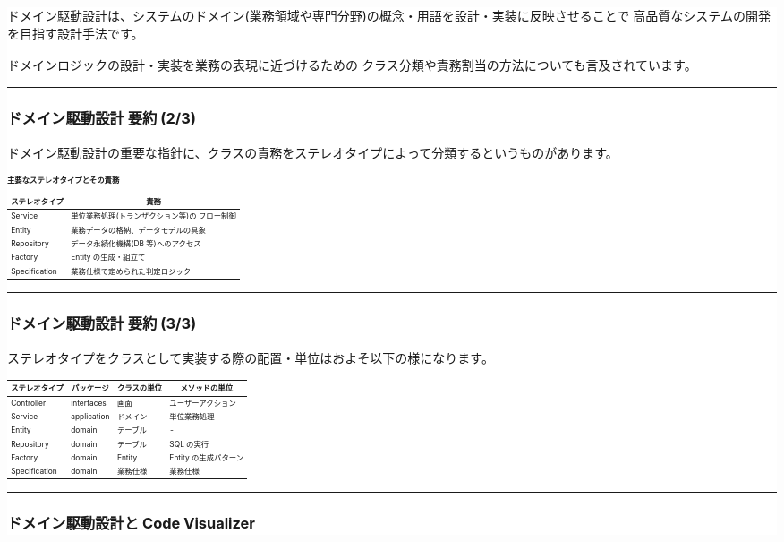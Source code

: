 ドメイン駆動設計は、システムのドメイン(業務領域や専門分野)の概念・用語を設計・実装に反映させることで
高品質なシステムの開発を目指す設計手法です。

ドメインロジックの設計・実装を業務の表現に近づけるための
クラス分類や責務割当の方法についても言及されています。


---

### ドメイン駆動設計 要約 (2/3)

ドメイン駆動設計の重要な指針に、クラスの責務をステレオタイプによって分類するというものがあります。

<div style="font-size:0.6em;">

**主要なステレオタイプとその責務**

| ステレオタイプ | 責務                                          |
| -------------- | --------------------------------------------- |
| Service        | 単位業務処理(トランザクション等)の フロー制御 |
| Entity         | 業務データの格納、データモデルの具象          |
| Repository     | データ永続化機構(DB 等)へのアクセス           |
| Factory        | Entity の生成・組立て                         |
| Specification  | 業務仕様で定められた判定ロジック              |

</div>

---

### ドメイン駆動設計 要約 (3/3)

ステレオタイプをクラスとして実装する際の配置・単位はおよそ以下の様になります。

<div style="font-size:0.6em">

| ステレオタイプ | パッケージ  | クラスの単位 | メソッドの単位        |
| -------------- | ----------- | ------------ | --------------------- |
| Controller     | interfaces  | 画面         | ユーザーアクション    |
| Service        | application | ドメイン     | 単位業務処理          |
| Entity         | domain      | テーブル     | -                     |
| Repository     | domain      | テーブル     | SQL の実行            |
| Factory        | domain      | Entity       | Entity の生成パターン |
| Specification  | domain      | 業務仕様     | 業務仕様              |

</div>

---

### ドメイン駆動設計と Code Visualizer
